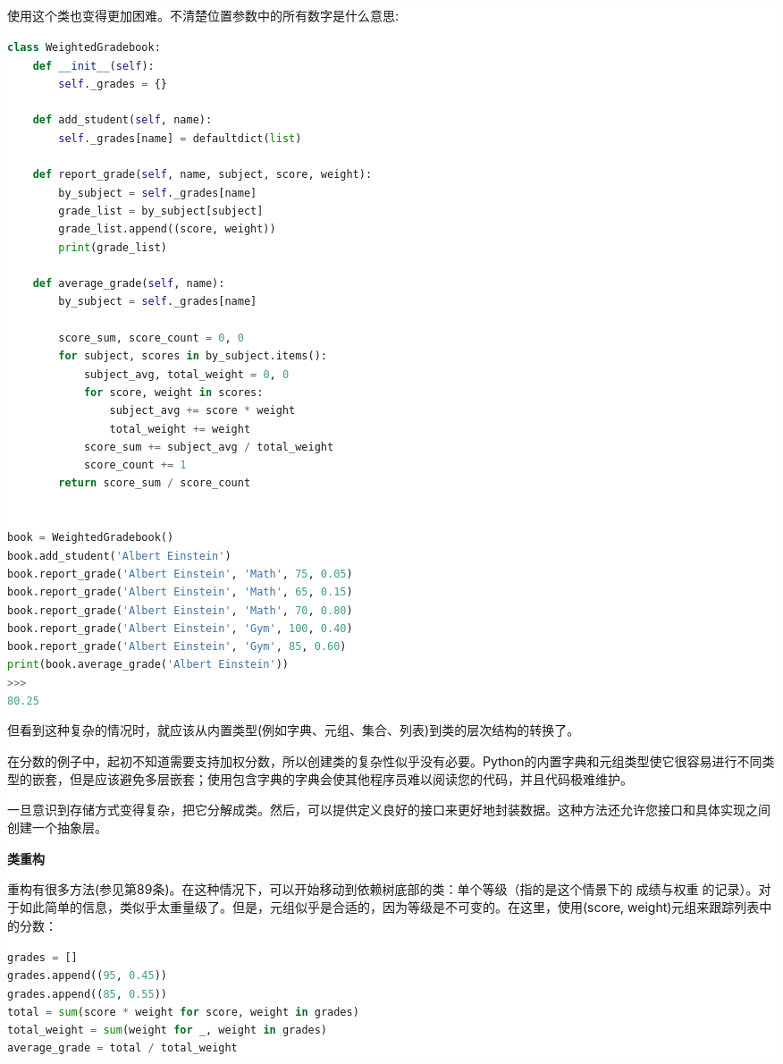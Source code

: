使用这个类也变得更加困难。不清楚位置参数中的所有数字是什么意思:

~~~python
class WeightedGradebook:
    def __init__(self):
        self._grades = {}

    def add_student(self, name):
        self._grades[name] = defaultdict(list)

    def report_grade(self, name, subject, score, weight):
        by_subject = self._grades[name]
        grade_list = by_subject[subject]
        grade_list.append((score, weight))
        print(grade_list)

    def average_grade(self, name):
        by_subject = self._grades[name]

        score_sum, score_count = 0, 0
        for subject, scores in by_subject.items():
            subject_avg, total_weight = 0, 0
            for score, weight in scores:
                subject_avg += score * weight
                total_weight += weight
            score_sum += subject_avg / total_weight
            score_count += 1
        return score_sum / score_count


book = WeightedGradebook()
book.add_student('Albert Einstein')
book.report_grade('Albert Einstein', 'Math', 75, 0.05)
book.report_grade('Albert Einstein', 'Math', 65, 0.15)
book.report_grade('Albert Einstein', 'Math', 70, 0.80)
book.report_grade('Albert Einstein', 'Gym', 100, 0.40)
book.report_grade('Albert Einstein', 'Gym', 85, 0.60)
print(book.average_grade('Albert Einstein'))
>>>
80.25
~~~

​但看到这种复杂的情况时，就应该从内置类型(例如字典、元组、集合、列表)到类的层次结构的转换了。

在分数的例子中，起初不知道需要支持加权分数，所以创建类的复杂性似乎没有必要。Python的内置字典和元组类型使它很容易进行不同类型的嵌套，但是应该避免多层嵌套；使用包含字典的字典会使其他程序员难以阅读您的代码，并且代码极难维护。

​一旦意识到存储方式变得复杂，把它分解成类。然后，可以提供定义良好的接口来更好地封装数据。这种方法还允许您接口和具体实现之间创建一个抽象层。

**类重构**

​重构有很多方法(参见第89条)。在这种情况下，可以开始移动到依赖树底部的类：单个等级（指的是这个情景下的 成绩与权重 的记录）。对于如此简单的信息，类似乎太重量级了。但是，元组似乎是合适的，因为等级是不可变的。在这里，使用(score, weight)元组来跟踪列表中的分数：

~~~python
grades = []
grades.append((95, 0.45))
grades.append((85, 0.55))
total = sum(score * weight for score, weight in grades)
total_weight = sum(weight for _, weight in grades)
average_grade = total / total_weight
~~~
